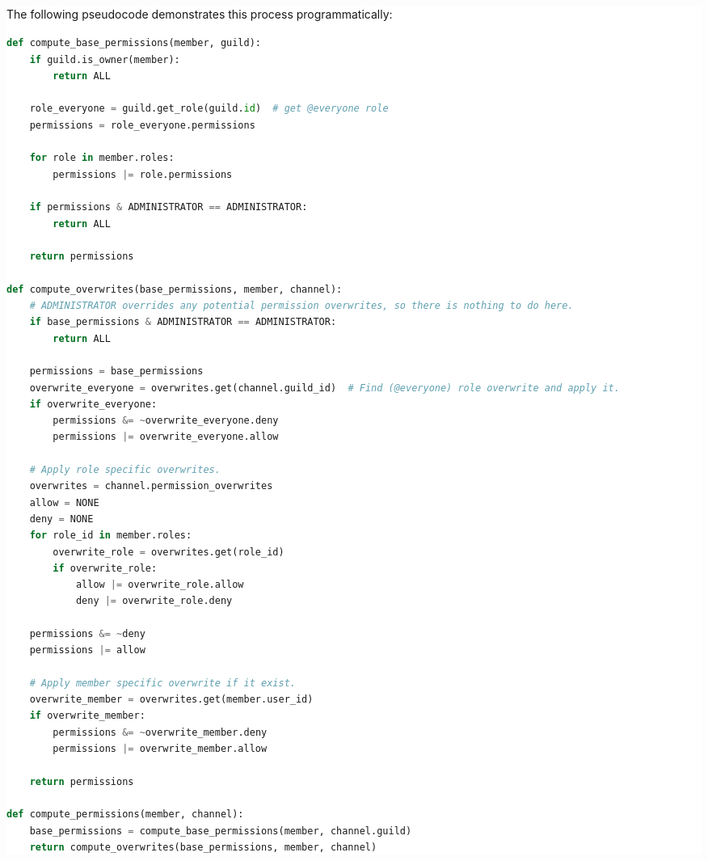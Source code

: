 The following pseudocode demonstrates this process programmatically:
```python
def compute_base_permissions(member, guild):
    if guild.is_owner(member):
        return ALL

    role_everyone = guild.get_role(guild.id)  # get @everyone role
    permissions = role_everyone.permissions

    for role in member.roles:
        permissions |= role.permissions

    if permissions & ADMINISTRATOR == ADMINISTRATOR:
        return ALL

    return permissions

def compute_overwrites(base_permissions, member, channel):
    # ADMINISTRATOR overrides any potential permission overwrites, so there is nothing to do here.
    if base_permissions & ADMINISTRATOR == ADMINISTRATOR:
        return ALL

    permissions = base_permissions
    overwrite_everyone = overwrites.get(channel.guild_id)  # Find (@everyone) role overwrite and apply it.
    if overwrite_everyone:
        permissions &= ~overwrite_everyone.deny
        permissions |= overwrite_everyone.allow

    # Apply role specific overwrites.
    overwrites = channel.permission_overwrites
    allow = NONE
    deny = NONE
    for role_id in member.roles:
        overwrite_role = overwrites.get(role_id)
        if overwrite_role:
            allow |= overwrite_role.allow
            deny |= overwrite_role.deny

    permissions &= ~deny
    permissions |= allow

    # Apply member specific overwrite if it exist.
    overwrite_member = overwrites.get(member.user_id)
    if overwrite_member:
        permissions &= ~overwrite_member.deny
        permissions |= overwrite_member.allow

    return permissions

def compute_permissions(member, channel):
    base_permissions = compute_base_permissions(member, channel.guild)
    return compute_overwrites(base_permissions, member, channel)
```
